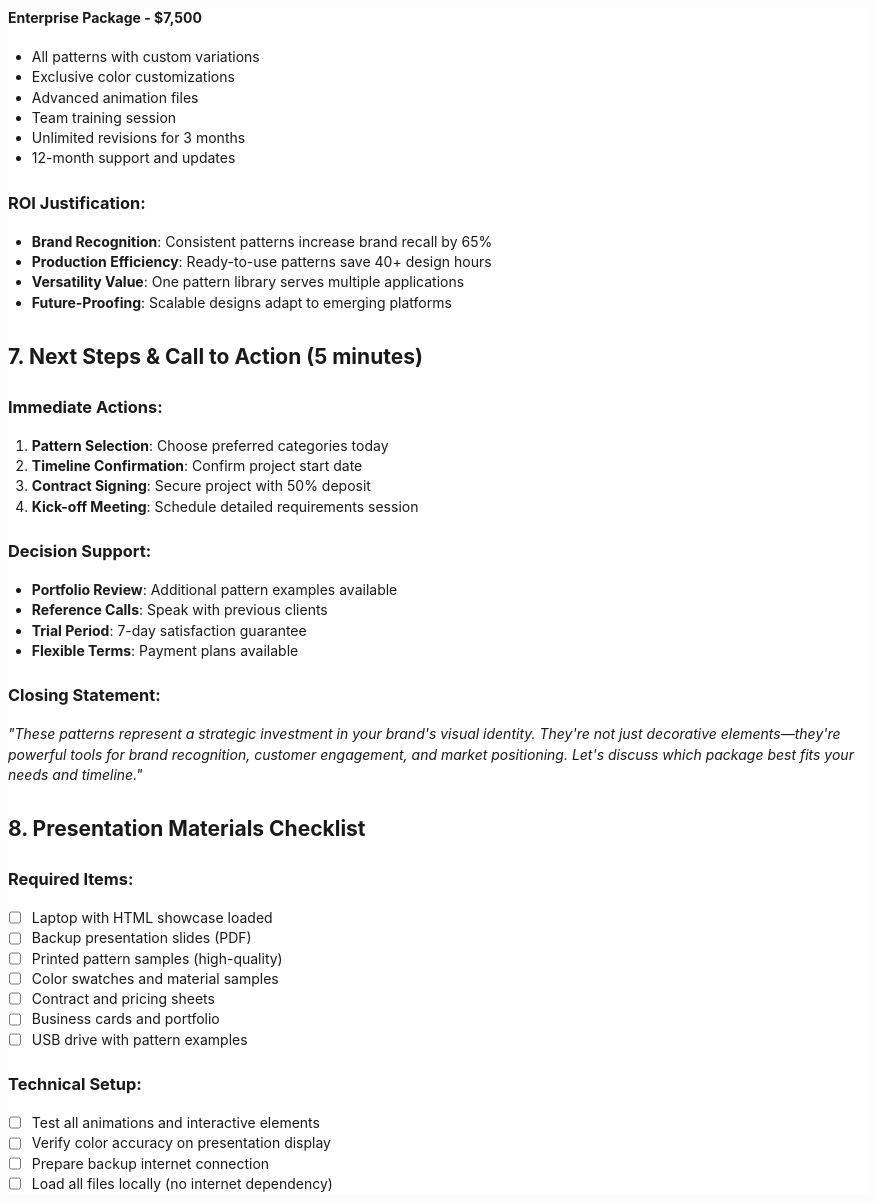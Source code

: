 #### **Enterprise Package** - $7,500
- All patterns with custom variations
- Exclusive color customizations
- Advanced animation files
- Team training session
- Unlimited revisions for 3 months
- 12-month support and updates

### ROI Justification:
- **Brand Recognition**: Consistent patterns increase brand recall by 65%
- **Production Efficiency**: Ready-to-use patterns save 40+ design hours
- **Versatility Value**: One pattern library serves multiple applications
- **Future-Proofing**: Scalable designs adapt to emerging platforms

## 7. Next Steps & Call to Action (5 minutes)

### Immediate Actions:
1. **Pattern Selection**: Choose preferred categories today
2. **Timeline Confirmation**: Confirm project start date
3. **Contract Signing**: Secure project with 50% deposit
4. **Kick-off Meeting**: Schedule detailed requirements session

### Decision Support:
- **Portfolio Review**: Additional pattern examples available
- **Reference Calls**: Speak with previous clients
- **Trial Period**: 7-day satisfaction guarantee
- **Flexible Terms**: Payment plans available

### Closing Statement:
*"These patterns represent a strategic investment in your brand's visual identity. They're not just decorative elements—they're powerful tools for brand recognition, customer engagement, and market positioning. Let's discuss which package best fits your needs and timeline."*

## 8. Presentation Materials Checklist

### Required Items:
- [ ] Laptop with HTML showcase loaded
- [ ] Backup presentation slides (PDF)
- [ ] Printed pattern samples (high-quality)
- [ ] Color swatches and material samples
- [ ] Contract and pricing sheets
- [ ] Business cards and portfolio
- [ ] USB drive with pattern examples

### Technical Setup:
- [ ] Test all animations and interactive elements
- [ ] Verify color accuracy on presentation display
- [ ] Prepare backup internet connection
- [ ] Load all files locally (no internet dependency)
